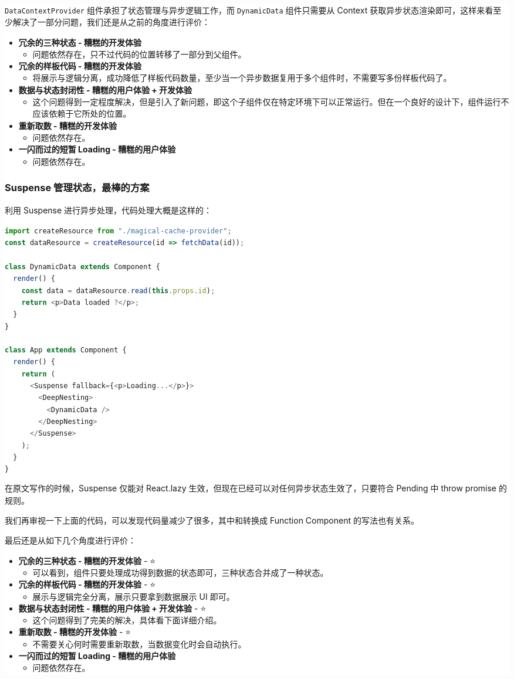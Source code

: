 `DataContextProvider` 组件承担了状态管理与异步逻辑工作，而 `DynamicData` 组件只需要从 Context 获取异步状态渲染即可，这样来看至少解决了一部分问题，我们还是从之前的角度进行评价：

- **冗余的三种状态 - 糟糕的开发体验**
  - 问题依然存在，只不过代码的位置转移了一部分到父组件。
- **冗余的样板代码 - 糟糕的开发体验**
  - 将展示与逻辑分离，成功降低了样板代码数量，至少当一个异步数据复用于多个组件时，不需要写多份样板代码了。
- **数据与状态封闭性 - 糟糕的用户体验 + 开发体验**
  - 这个问题得到一定程度解决，但是引入了新问题，即这个子组件仅在特定环境下可以正常运行。但在一个良好的设计下，组件运行不应该依赖于它所处的位置。
- **重新取数 - 糟糕的开发体验**
  - 问题依然存在。
- **一闪而过的短暂 Loading - 糟糕的用户体验**
  - 问题依然存在。

### Suspense 管理状态，最棒的方案

利用 Suspense 进行异步处理，代码处理大概是这样的：

```javascript
import createResource from "./magical-cache-provider";
const dataResource = createResource(id => fetchData(id));

class DynamicData extends Component {
  render() {
    const data = dataResource.read(this.props.id);
    return <p>Data loaded ?</p>;
  }
}

class App extends Component {
  render() {
    return (
      <Suspense fallback={<p>Loading...</p>}>
        <DeepNesting>
          <DynamicData />
        </DeepNesting>
      </Suspense>
    );
  }
}
```

在原文写作的时候，Suspense 仅能对 React.lazy 生效，但现在已经可以对任何异步状态生效了，只要符合 Pending 中 throw promise 的规则。

我们再审视一下上面的代码，可以发现代码量减少了很多，其中和转换成 Function Component 的写法也有关系。

最后还是从如下几个角度进行评价：

- **冗余的三种状态 - 糟糕的开发体验** - ⭐️
  - 可以看到，组件只要处理成功得到数据的状态即可，三种状态合并成了一种状态。
- **冗余的样板代码 - 糟糕的开发体验** - ⭐️
  - 展示与逻辑完全分离，展示只要拿到数据展示 UI 即可。
- **数据与状态封闭性 - 糟糕的用户体验 + 开发体验** - ⭐️
  - 这个问题得到了完美的解决，具体看下面详细介绍。
- **重新取数 - 糟糕的开发体验** - ⭐️
  - 不需要关心何时需要重新取数，当数据变化时会自动执行。
- **一闪而过的短暂 Loading - 糟糕的用户体验**
  - 问题依然存在。
